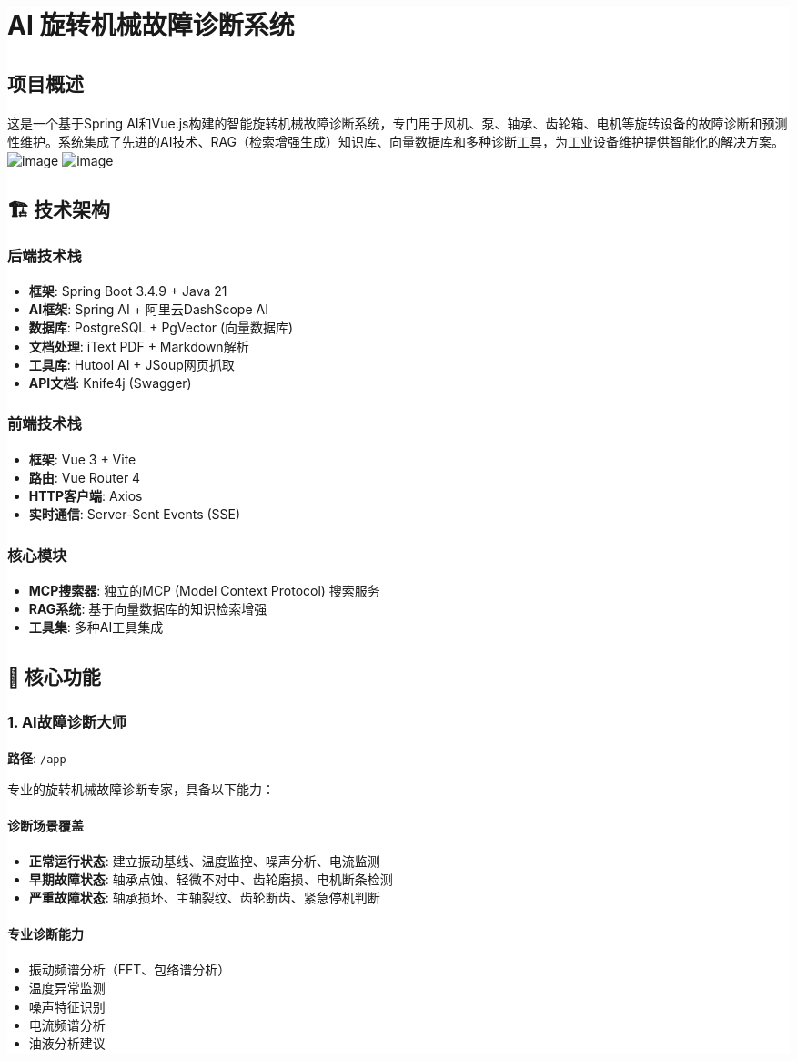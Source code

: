 # AI 旋转机械故障诊断系统

## 项目概述

这是一个基于Spring AI和Vue.js构建的智能旋转机械故障诊断系统，专门用于风机、泵、轴承、齿轮箱、电机等旋转设备的故障诊断和预测性维护。系统集成了先进的AI技术、RAG（检索增强生成）知识库、向量数据库和多种诊断工具，为工业设备维护提供智能化的解决方案。
<img width="1187" height="741" alt="image" src="https://github.com/user-attachments/assets/af3e07de-85c4-499c-8e34-9876cde6e7dd" />
<img width="1200" height="971" alt="image" src="https://github.com/user-attachments/assets/15fbb79f-6428-4e6d-a503-e3fa79611e41" />


## 🏗️ 技术架构

### 后端技术栈
- **框架**: Spring Boot 3.4.9 + Java 21
- **AI框架**: Spring AI + 阿里云DashScope AI
- **数据库**: PostgreSQL + PgVector (向量数据库)
- **文档处理**: iText PDF + Markdown解析
- **工具库**: Hutool AI + JSoup网页抓取
- **API文档**: Knife4j (Swagger)

### 前端技术栈
- **框架**: Vue 3 + Vite
- **路由**: Vue Router 4
- **HTTP客户端**: Axios
- **实时通信**: Server-Sent Events (SSE)

### 核心模块
- **MCP搜索器**: 独立的MCP (Model Context Protocol) 搜索服务
- **RAG系统**: 基于向量数据库的知识检索增强
- **工具集**: 多种AI工具集成

## 🎯 核心功能

### 1. AI故障诊断大师
**路径**: `/app`

专业的旋转机械故障诊断专家，具备以下能力：

#### 诊断场景覆盖
- **正常运行状态**: 建立振动基线、温度监控、噪声分析、电流监测
- **早期故障状态**: 轴承点蚀、轻微不对中、齿轮磨损、电机断条检测
- **严重故障状态**: 轴承损坏、主轴裂纹、齿轮断齿、紧急停机判断

#### 专业诊断能力
- 振动频谱分析（FFT、包络谱分析）
- 温度异常监测
- 噪声特征识别
- 电流频谱分析
- 油液分析建议
